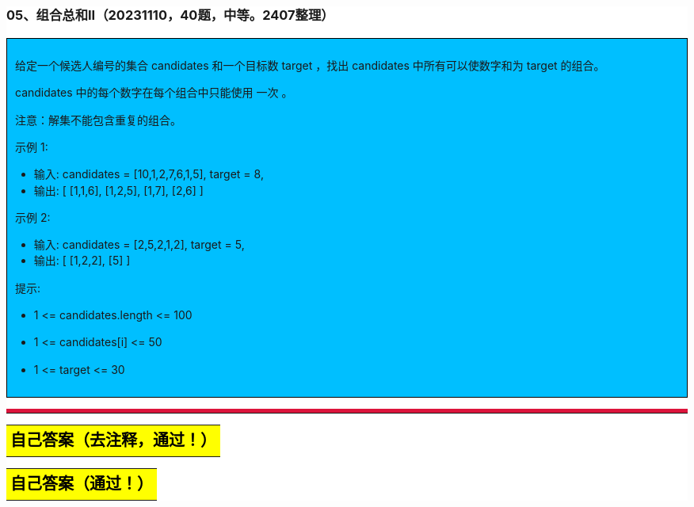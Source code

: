 ### 05、组合总和II（20231110，40题，中等。2407整理）
<div style="border: 1px solid black; padding: 10px; background-color: #00BFFF;">

给定一个候选人编号的集合 candidates 和一个目标数 target ，找出 candidates 中所有可以使数字和为 target 的组合。

candidates 中的每个数字在每个组合中只能使用 一次 。

注意：解集不能包含重复的组合。 

示例 1:

- 输入: candidates = [10,1,2,7,6,1,5], target = 8,
- 输出:
[
[1,1,6],
[1,2,5],
[1,7],
[2,6]
]

示例 2:

- 输入: candidates = [2,5,2,1,2], target = 5,
- 输出:
[
[1,2,2],
[5]
]
 

提示:

- 1 <= candidates.length <= 100
- 1 <= candidates[i] <= 50
- 1 <= target <= 30

  </p>
</div>

<hr style="border-top: 5px solid #DC143C;">
<table>
  <tr>
    <td bgcolor="Yellow" style="padding: 5px; border: 0px solid black;">
      <span style="font-weight: bold; font-size: 20px;color: black;">
      自己答案（去注释，通过！）
      </span>
    </td>
  </tr>
</table>

```C++


```

<table>
  <tr>
    <td bgcolor="Yellow" style="padding: 5px; border: 0px solid black;">
      <span style="font-weight: bold; font-size: 20px;color: black;">
      自己答案（通过！）
      </span>
    </td>
  </tr>
</table>
